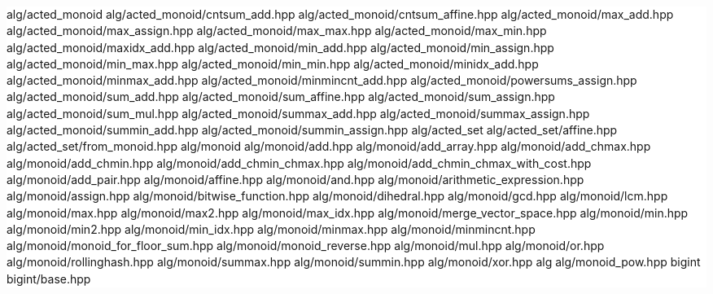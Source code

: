 alg/acted_monoid
alg/acted_monoid/cntsum_add.hpp
alg/acted_monoid/cntsum_affine.hpp
alg/acted_monoid/max_add.hpp
alg/acted_monoid/max_assign.hpp
alg/acted_monoid/max_max.hpp
alg/acted_monoid/max_min.hpp
alg/acted_monoid/maxidx_add.hpp
alg/acted_monoid/min_add.hpp
alg/acted_monoid/min_assign.hpp
alg/acted_monoid/min_max.hpp
alg/acted_monoid/min_min.hpp
alg/acted_monoid/minidx_add.hpp
alg/acted_monoid/minmax_add.hpp
alg/acted_monoid/minmincnt_add.hpp
alg/acted_monoid/powersums_assign.hpp
alg/acted_monoid/sum_add.hpp
alg/acted_monoid/sum_affine.hpp
alg/acted_monoid/sum_assign.hpp
alg/acted_monoid/sum_mul.hpp
alg/acted_monoid/summax_add.hpp
alg/acted_monoid/summax_assign.hpp
alg/acted_monoid/summin_add.hpp
alg/acted_monoid/summin_assign.hpp
alg/acted_set
alg/acted_set/affine.hpp
alg/acted_set/from_monoid.hpp
alg/monoid
alg/monoid/add.hpp
alg/monoid/add_array.hpp
alg/monoid/add_chmax.hpp
alg/monoid/add_chmin.hpp
alg/monoid/add_chmin_chmax.hpp
alg/monoid/add_chmin_chmax_with_cost.hpp
alg/monoid/add_pair.hpp
alg/monoid/affine.hpp
alg/monoid/and.hpp
alg/monoid/arithmetic_expression.hpp
alg/monoid/assign.hpp
alg/monoid/bitwise_function.hpp
alg/monoid/dihedral.hpp
alg/monoid/gcd.hpp
alg/monoid/lcm.hpp
alg/monoid/max.hpp
alg/monoid/max2.hpp
alg/monoid/max_idx.hpp
alg/monoid/merge_vector_space.hpp
alg/monoid/min.hpp
alg/monoid/min2.hpp
alg/monoid/min_idx.hpp
alg/monoid/minmax.hpp
alg/monoid/minmincnt.hpp
alg/monoid/monoid_for_floor_sum.hpp
alg/monoid/monoid_reverse.hpp
alg/monoid/mul.hpp
alg/monoid/or.hpp
alg/monoid/rollinghash.hpp
alg/monoid/summax.hpp
alg/monoid/summin.hpp
alg/monoid/xor.hpp
alg
alg/monoid_pow.hpp
bigint
bigint/base.hpp